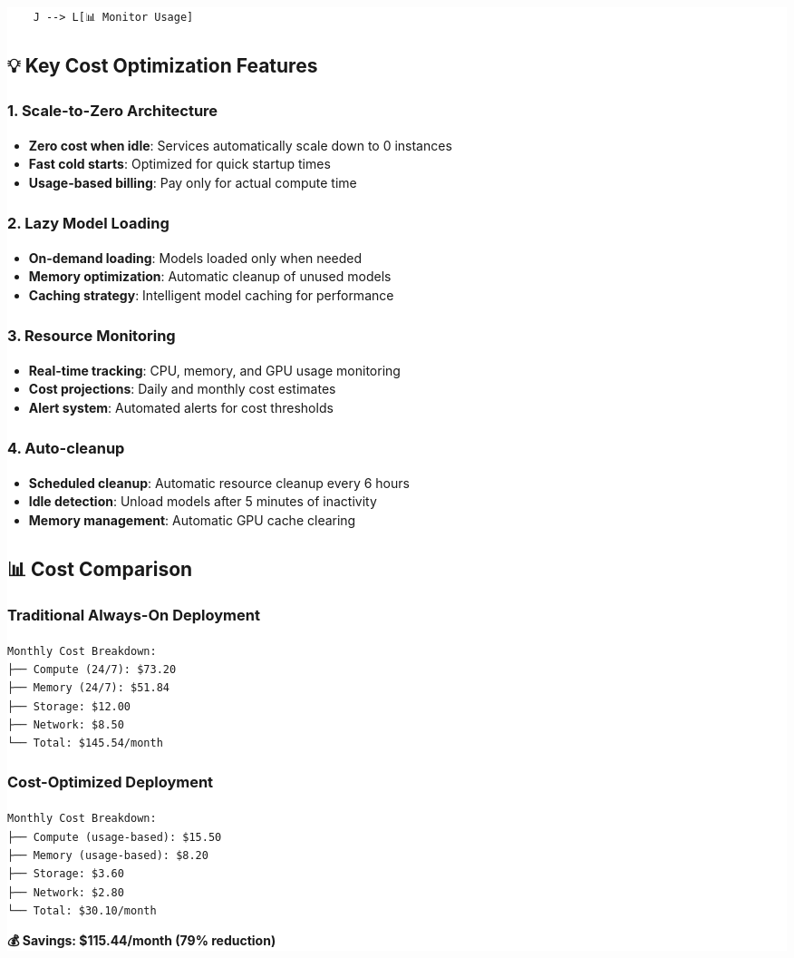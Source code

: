 ```mermaid
    J --> L[📊 Monitor Usage]
```

## 💡 Key Cost Optimization Features

### 1. Scale-to-Zero Architecture
- **Zero cost when idle**: Services automatically scale down to 0 instances
- **Fast cold starts**: Optimized for quick startup times
- **Usage-based billing**: Pay only for actual compute time

### 2. Lazy Model Loading
- **On-demand loading**: Models loaded only when needed
- **Memory optimization**: Automatic cleanup of unused models
- **Caching strategy**: Intelligent model caching for performance

### 3. Resource Monitoring
- **Real-time tracking**: CPU, memory, and GPU usage monitoring
- **Cost projections**: Daily and monthly cost estimates
- **Alert system**: Automated alerts for cost thresholds

### 4. Auto-cleanup
- **Scheduled cleanup**: Automatic resource cleanup every 6 hours
- **Idle detection**: Unload models after 5 minutes of inactivity
- **Memory management**: Automatic GPU cache clearing

## 📊 Cost Comparison

### Traditional Always-On Deployment
```
Monthly Cost Breakdown:
├── Compute (24/7): $73.20
├── Memory (24/7): $51.84
├── Storage: $12.00
├── Network: $8.50
└── Total: $145.54/month
```

### Cost-Optimized Deployment
```
Monthly Cost Breakdown:
├── Compute (usage-based): $15.50
├── Memory (usage-based): $8.20
├── Storage: $3.60
├── Network: $2.80
└── Total: $30.10/month
```

**💰 Savings: $115.44/month (79% reduction)**
